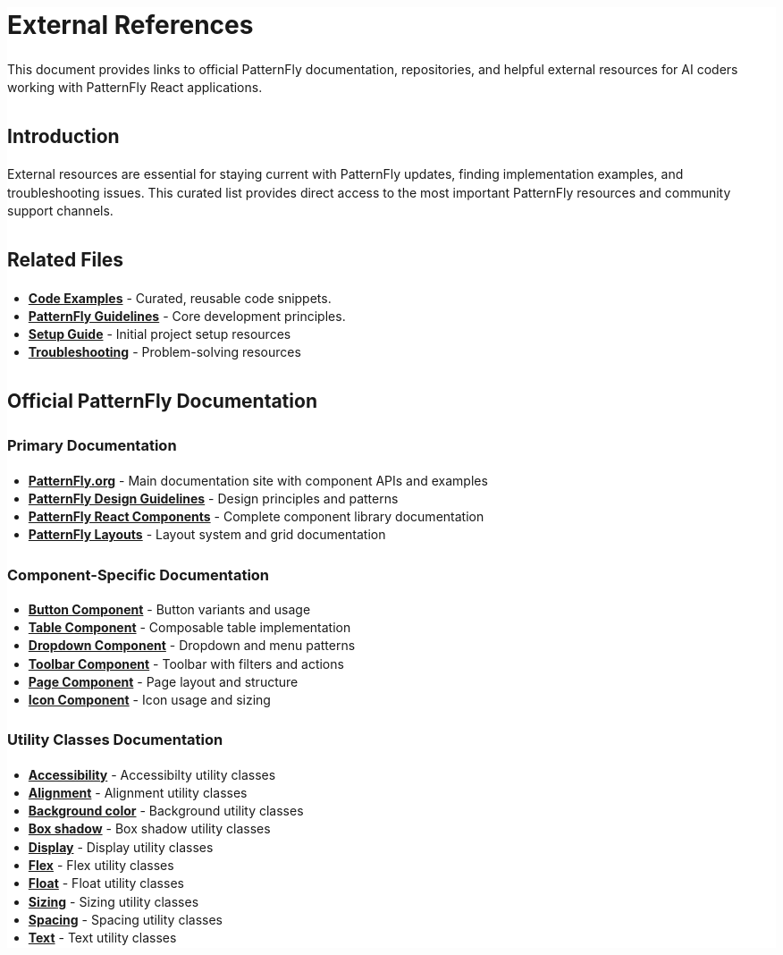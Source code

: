# External References

This document provides links to official PatternFly documentation, repositories, and helpful external resources for AI coders working with PatternFly React applications.

## Introduction

External resources are essential for staying current with PatternFly updates, finding implementation examples, and troubleshooting issues. This curated list provides direct access to the most important PatternFly resources and community support channels.

## Related Files

- [**Code Examples**](./code-examples.md) - Curated, reusable code snippets.
- [**PatternFly Guidelines**](../guidelines/README.md) - Core development principles.
- [**Setup Guide**](../setup/README.md) - Initial project setup resources
- [**Troubleshooting**](../troubleshooting/common-issues.md) - Problem-solving resources

## Official PatternFly Documentation

### Primary Documentation
- **[PatternFly.org](https://www.patternfly.org/)** - Main documentation site with component APIs and examples
- **[PatternFly Design Guidelines](https://www.patternfly.org/get-started/design)** - Design principles and patterns
- **[PatternFly React Components](https://www.patternfly.org/components)** - Complete component library documentation
- **[PatternFly Layouts](https://www.patternfly.org/layouts)** - Layout system and grid documentation

### Component-Specific Documentation
- **[Button Component](https://www.patternfly.org/components/button)** - Button variants and usage
- **[Table Component](https://www.patternfly.org/components/table)** - Composable table implementation
- **[Dropdown Component](https://www.patternfly.org/components/menus/dropdown)** - Dropdown and menu patterns
- **[Toolbar Component](https://www.patternfly.org/components/toolbar)** - Toolbar with filters and actions
- **[Page Component](https://www.patternfly.org/components/page)** - Page layout and structure
- **[Icon Component](https://www.patternfly.org/components/icon)** - Icon usage and sizing

### Utility Classes Documentation
- **[Accessibility](https://www.patternfly.org/utility-classes/accessibility)** - Accessibilty utility classes
- **[Alignment](https://www.patternfly.org/utility-classes/alignment)** - Alignment utility classes
- **[Background color](https://www.patternfly.org/utility-classes/background-color)** - Background utility classes
- **[Box shadow](https://www.patternfly.org/utility-classes/box-shadow)** - Box shadow utility classes
- **[Display](https://www.patternfly.org/utility-classes/accessibility)** - Display utility classes
- **[Flex](https://www.patternfly.org/utility-classes/flex)** - Flex utility classes
- **[Float](https://www.patternfly.org/utility-classes/float)** - Float utility classes
- **[Sizing](https://www.patternfly.org/utility-classes/sizing)** - Sizing utility classes
- **[Spacing](https://www.patternfly.org/utility-classes/spacing)** - Spacing utility classes
- **[Text](https://www.patternfly.org/utility-classes/text)** - Text utility classes
